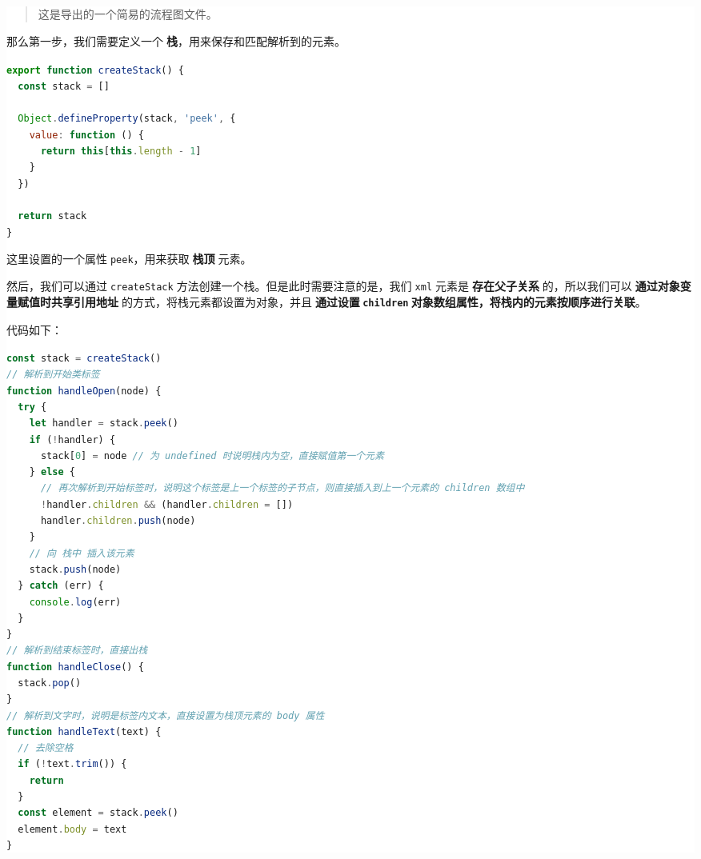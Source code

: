 > 这是导出的一个简易的流程图文件。



那么第一步，我们需要定义一个 **栈**，用来保存和匹配解析到的元素。

```js
export function createStack() {
  const stack = []

  Object.defineProperty(stack, 'peek', {
    value: function () {
      return this[this.length - 1]
    }
  })

  return stack
}
```

这里设置的一个属性 `peek`，用来获取 **栈顶** 元素。

然后，我们可以通过 `createStack` 方法创建一个栈。但是此时需要注意的是，我们 `xml` 元素是 **存在父子关系** 的，所以我们可以 **通过对象变量赋值时共享引用地址** 的方式，将栈元素都设置为对象，并且 **通过设置 `children` 对象数组属性，将栈内的元素按顺序进行关联**。

代码如下：

```js
const stack = createStack()
// 解析到开始类标签 
function handleOpen(node) {
  try {
    let handler = stack.peek()
    if (!handler) {
      stack[0] = node // 为 undefined 时说明栈内为空，直接赋值第一个元素
    } else {
      // 再次解析到开始标签时，说明这个标签是上一个标签的子节点，则直接插入到上一个元素的 children 数组中
      !handler.children && (handler.children = [])
      handler.children.push(node)
    }
    // 向 栈中 插入该元素
    stack.push(node)
  } catch (err) {
    console.log(err)
  }
}
// 解析到结束标签时，直接出栈
function handleClose() {
  stack.pop()
}
// 解析到文字时，说明是标签内文本，直接设置为栈顶元素的 body 属性
function handleText(text) {
  // 去除空格
  if (!text.trim()) {
    return
  }
  const element = stack.peek()
  element.body = text
}
```
